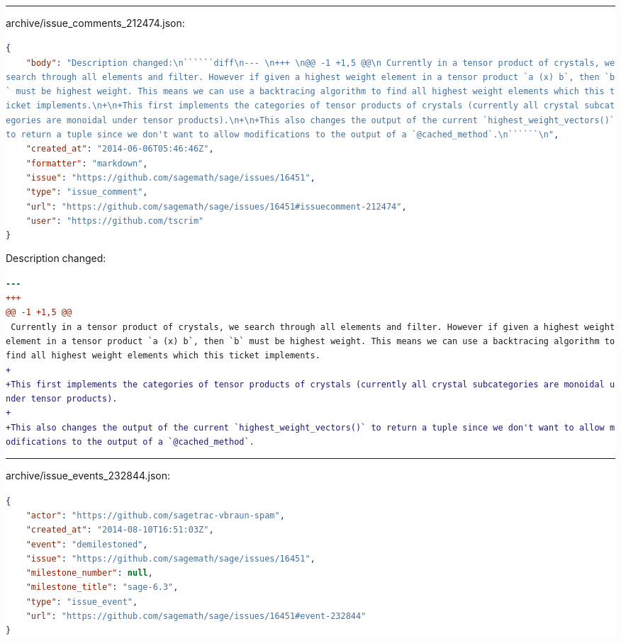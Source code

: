 

---

archive/issue_comments_212474.json:
```json
{
    "body": "Description changed:\n``````diff\n--- \n+++ \n@@ -1 +1,5 @@\n Currently in a tensor product of crystals, we search through all elements and filter. However if given a highest weight element in a tensor product `a (x) b`, then `b` must be highest weight. This means we can use a backtracing algorithm to find all highest weight elements which this ticket implements.\n+\n+This first implements the categories of tensor products of crystals (currently all crystal subcategories are monoidal under tensor products).\n+\n+This also changes the output of the current `highest_weight_vectors()` to return a tuple since we don't want to allow modifications to the output of a `@cached_method`.\n``````\n",
    "created_at": "2014-06-06T05:46:46Z",
    "formatter": "markdown",
    "issue": "https://github.com/sagemath/sage/issues/16451",
    "type": "issue_comment",
    "url": "https://github.com/sagemath/sage/issues/16451#issuecomment-212474",
    "user": "https://github.com/tscrim"
}
```

Description changed:
``````diff
--- 
+++ 
@@ -1 +1,5 @@
 Currently in a tensor product of crystals, we search through all elements and filter. However if given a highest weight element in a tensor product `a (x) b`, then `b` must be highest weight. This means we can use a backtracing algorithm to find all highest weight elements which this ticket implements.
+
+This first implements the categories of tensor products of crystals (currently all crystal subcategories are monoidal under tensor products).
+
+This also changes the output of the current `highest_weight_vectors()` to return a tuple since we don't want to allow modifications to the output of a `@cached_method`.
``````




---

archive/issue_events_232844.json:
```json
{
    "actor": "https://github.com/sagetrac-vbraun-spam",
    "created_at": "2014-08-10T16:51:03Z",
    "event": "demilestoned",
    "issue": "https://github.com/sagemath/sage/issues/16451",
    "milestone_number": null,
    "milestone_title": "sage-6.3",
    "type": "issue_event",
    "url": "https://github.com/sagemath/sage/issues/16451#event-232844"
}
```
